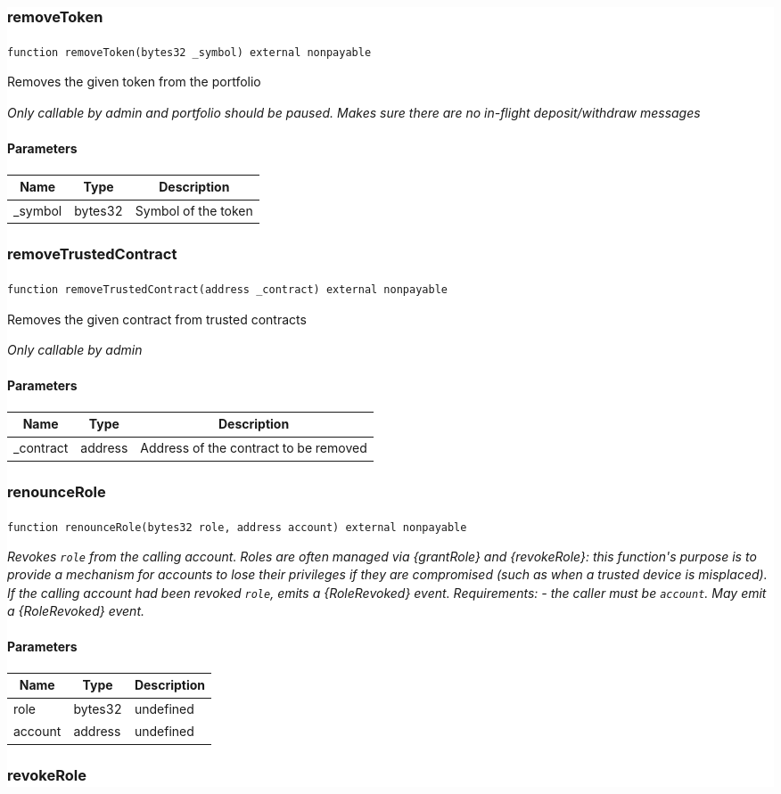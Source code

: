 ### removeToken

```solidity
function removeToken(bytes32 _symbol) external nonpayable
```

Removes the given token from the portfolio

*Only callable by admin and portfolio should be paused. Makes sure there are no in-flight deposit/withdraw messages*

#### Parameters

| Name | Type | Description |
|---|---|---|
| _symbol | bytes32 | Symbol of the token |

### removeTrustedContract

```solidity
function removeTrustedContract(address _contract) external nonpayable
```

Removes the given contract from trusted contracts

*Only callable by admin*

#### Parameters

| Name | Type | Description |
|---|---|---|
| _contract | address | Address of the contract to be removed |

### renounceRole

```solidity
function renounceRole(bytes32 role, address account) external nonpayable
```



*Revokes `role` from the calling account. Roles are often managed via {grantRole} and {revokeRole}: this function&#39;s purpose is to provide a mechanism for accounts to lose their privileges if they are compromised (such as when a trusted device is misplaced). If the calling account had been revoked `role`, emits a {RoleRevoked} event. Requirements: - the caller must be `account`. May emit a {RoleRevoked} event.*

#### Parameters

| Name | Type | Description |
|---|---|---|
| role | bytes32 | undefined |
| account | address | undefined |

### revokeRole
